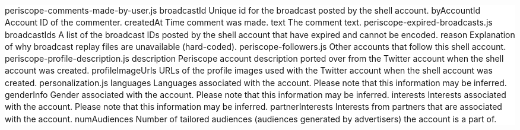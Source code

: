   </tr>
  <tr>
   <td rowspan=4>periscope-comments-made-by-user.js</td>
   <td>broadcastId</td>
   <td> Unique id for the broadcast posted by the shell account.</td>
  </tr>
  <tr>
   <td>byAccountId</td>
   <td> Account ID of the commenter.</td>
  </tr>
  <tr>
   <td>createdAt</td>
   <td> Time comment was made.</td>
  </tr>
  <tr>
   <td>text</td>
   <td> The comment text.</td>
  </tr>
  <tr>
   <td rowspan=2>periscope-expired-broadcasts.js</td>
   <td>broadcastIds</td>
   <td> A list of the broadcast IDs posted by the shell account that have expired and cannot be encoded.</td>
  </tr>
  <tr>
   <td>reason</td>
   <td> Explanation of why broadcast replay files are unavailable (hard-coded).</td>
  </tr>
  <tr>
   <td>periscope-followers.js</td>
   <td colspan=2>Other accounts that follow this shell account.</td>
  </tr>
  <tr>
   <td rowspan=2>periscope-profile-description.js</td>
   <td>description</td>
   <td> Periscope account description ported over from the Twitter account when the shell account was created.</td>
  </tr>
  <tr>
   <td>profileImageUrls</td>
   <td> URLs of the profile images used with the Twitter account when the shell account was created.</td>
  </tr>
  <tr>
   <td rowspan=8>personalization.js</td>
   <td>languages</td>
   <td> Languages associated with the account. Please note that this information may be inferred.</td>
  </tr>
  <tr>
   <td>genderInfo</td>
   <td> Gender associated with the account. Please note that this information may be inferred.</td>
  </tr>
  <tr>
   <td>interests</td>
   <td> Interests associated with the account. Please note that this information may be inferred.</td>
  </tr>
  <tr>
   <td>partnerInterests</td>
   <td> Interests from partners that are associated with the account.</td>
  </tr>
  <tr>
   <td>numAudiences</td>
   <td> Number of tailored audiences (audiences generated by advertisers) the account is a part of.</td>